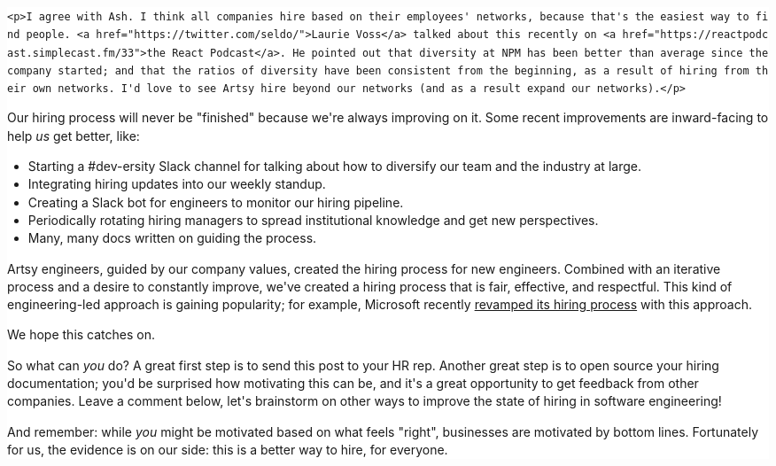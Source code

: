     <p>I agree with Ash. I think all companies hire based on their employees' networks, because that's the easiest way to find people. <a href="https://twitter.com/seldo/">Laurie Voss</a> talked about this recently on <a href="https://reactpodcast.simplecast.fm/33">the React Podcast</a>. He pointed out that diversity at NPM has been better than average since the company started; and that the ratios of diversity have been consistent from the beginning, as a result of hiring from their own networks. I'd love to see Artsy hire beyond our networks (and as a result expand our networks).</p>
  </div>
</aside>

Our hiring process will never be "finished" because we're always improving on it. Some recent improvements are
inward-facing to help _us_ get better, like:

- Starting a #dev-ersity Slack channel for talking about how to diversify our team and the industry at large.
- Integrating hiring updates into our weekly standup.
- Creating a Slack bot for engineers to monitor our hiring pipeline.
- Periodically rotating hiring managers to spread institutional knowledge and get new perspectives.
- Many, many docs written on guiding the process.

Artsy engineers, guided by our company values, created the hiring process for new engineers. Combined with an
iterative process and a desire to constantly improve, we've created a hiring process that is fair, effective, and
respectful. This kind of engineering-led approach is gaining popularity; for example, Microsoft recently
[revamped its hiring process](https://blog.usejournal.com/rethinking-how-we-interview-in-microsofts-developer-division-8f404cfd075a)
with this approach.

We hope this catches on.

So what can _you_ do? A great first step is to send this post to your HR rep. Another great step is to open source
your hiring documentation; you'd be surprised how motivating this can be, and it's a great opportunity to get
feedback from other companies. Leave a comment below, let's brainstorm on other ways to improve the state of hiring
in software engineering!

And remember: while _you_ might be motivated based on what feels "right", businesses are motivated by bottom lines.
Fortunately for us, the evidence is on our side: this is a better way to hire, for everyone.
